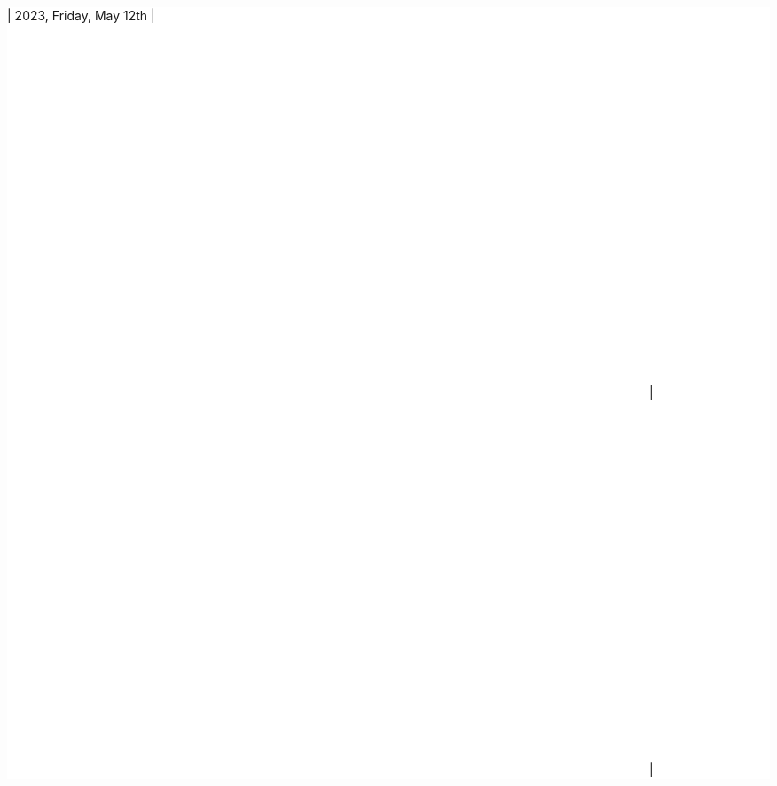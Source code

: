 | 2023, Friday, May 12th | ![/Seasons/11/SVG/overview_2023May12th.svg](/Seasons/11/SVG/overview_2023May12th.svg) | ![/Seasons/11/SVG/languages_2023May12th.svg](/Seasons/11/SVG/languages_2023May12th.svg) |